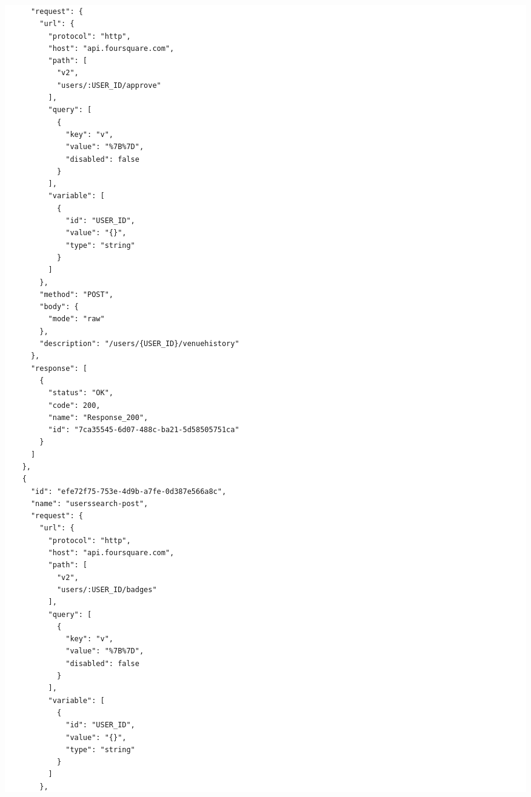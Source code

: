           "request": {
            "url": {
              "protocol": "http",
              "host": "api.foursquare.com",
              "path": [
                "v2",
                "users/:USER_ID/approve"
              ],
              "query": [
                {
                  "key": "v",
                  "value": "%7B%7D",
                  "disabled": false
                }
              ],
              "variable": [
                {
                  "id": "USER_ID",
                  "value": "{}",
                  "type": "string"
                }
              ]
            },
            "method": "POST",
            "body": {
              "mode": "raw"
            },
            "description": "/users/{USER_ID}/venuehistory"
          },
          "response": [
            {
              "status": "OK",
              "code": 200,
              "name": "Response_200",
              "id": "7ca35545-6d07-488c-ba21-5d58505751ca"
            }
          ]
        },
        {
          "id": "efe72f75-753e-4d9b-a7fe-0d387e566a8c",
          "name": "userssearch-post",
          "request": {
            "url": {
              "protocol": "http",
              "host": "api.foursquare.com",
              "path": [
                "v2",
                "users/:USER_ID/badges"
              ],
              "query": [
                {
                  "key": "v",
                  "value": "%7B%7D",
                  "disabled": false
                }
              ],
              "variable": [
                {
                  "id": "USER_ID",
                  "value": "{}",
                  "type": "string"
                }
              ]
            },